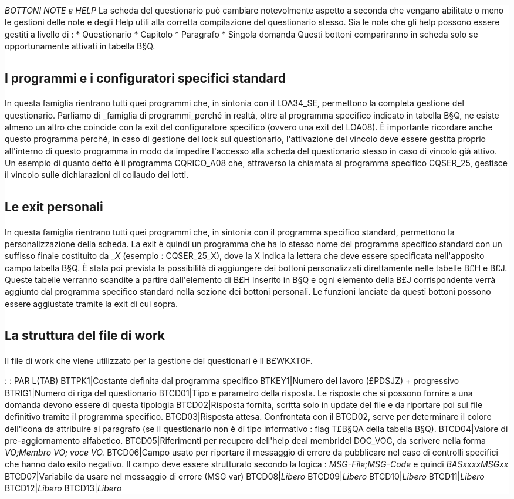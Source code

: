 _BOTTONI NOTE e HELP_
La scheda del questionario può cambiare notevolmente aspetto a seconda che vengano abilitate o meno le gestioni delle note e degli Help utili alla corretta compilazione del questionario stesso. Sia le note che gli help possono essere gestiti a livello di : 
\* Questionario
\* Capitolo
\* Paragrafo
\* Singola domanda
Questi bottoni compariranno in scheda solo se opportunamente attivati in tabella B§Q.


## I programmi e i configuratori specifici standard
In questa famiglia rientrano tutti quei programmi che, in sintonia con il LOA34_SE, permettono la completa gestione del questionario. Parliamo di _famiglia di programmi_perché in realtà, oltre al programma specifico indicato in tabella B§Q, ne esiste almeno un altro che coincide con la exit del configuratore specifico (ovvero una exit del LOA08). È importante ricordare anche questo programma perché, in caso di gestione del lock sul questionario, l'attivazione del vincolo deve essere gestita proprio all'interno di questo programma in modo da impedire l'accesso alla scheda del questionario stesso in caso di vincolo già attivo.  Un esempio di quanto detto è il programma CQRICO_A08 che, attraverso la chiamata al programma specifico CQSER_25, gestisce il vincolo sulle dichiarazioni di collaudo dei lotti.


## Le exit personali
In questa famiglia rientrano tutti quei programmi che, in sintonia con il programma specifico standard, permettono la personalizzazione della scheda. La exit è quindi un programma che ha lo stesso nome del programma specifico standard con un suffisso finale costituito da __X_ (esempio :  CQSER_25_X), dove la X indica la lettera che deve essere specificata nell'apposito campo tabella B§Q. È stata poi prevista la possibilità di aggiungere dei bottoni personalizzati direttamente nelle tabelle B£H e B£J. Queste tabelle verranno scandite a partire dall'elemento di B£H inserito in B§Q e ogni elemento della B£J corrispondente verrà aggiunto dal programma specifico standard nella sezione dei bottoni personali. Le funzioni lanciate da questi bottoni possono essere aggiustate tramite la exit di cui sopra.



## La struttura del file di work
Il file di work che viene utilizzato per la gestione dei questionari è il B£WKXT0F.


 :  : PAR L(TAB)
BTTPK1|Costante definita dal programma specifico
BTKEY1|Numero del lavoro (£PDSJZ) + progressivo
BTRIG1|Numero di riga del questionario
BTCD01|Tipo e parametro della risposta. Le risposte che si possono fornire a una domanda devono essere di questa tipologia
BTCD02|Risposta fornita, scritta solo in update del file e da riportare poi sul file definitivo tramite il programma specifico.
BTCD03|Risposta attesa. Confrontata con il BTCD02, serve per determinare il colore dell'icona da attribuire al paragrafo (se il questionario non è di tipo informativo :  flag T£B§QA della tabella B§Q).
BTCD04|Valore di pre-aggiornamento alfabetico.
BTCD05|Riferimenti per recupero dell'help deai membridel DOC_VOC, da scrivere nella forma _VO;Membro VO; voce VO._
BTCD06|Campo usato per riportare il messaggio di errore da pubblicare nel caso di controlli specifici che hanno dato esito negativo. Il campo deve essere strutturato secondo la logica : _MSG-File;MSG-Code_ e quindi _BASxxxxMSGxx_
BTCD07|Variabile da usare nel messaggio di errore (MSG var)
BTCD08|_Libero_
BTCD09|_Libero_
BTCD10|_Libero_
BTCD11|_Libero_
BTCD12|_Libero_
BTCD13|_Libero_